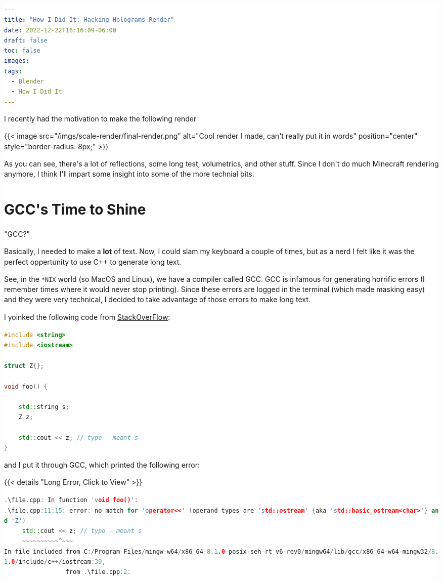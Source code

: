 ```yaml
---
title: "How I Did It: Hacking Holograms Render"
date: 2022-12-22T16:16:09-06:00
draft: false
toc: false
images: 
tags:
  - Blender
  - How I Did It
---
```


I recently had the motivation to make the following render

{{< image src="/imgs/scale-render/final-render.png" alt="Cool render I made, can't really put it in words" position="center" style="border-radius: 8px;" >}}

As you can see, there's a lot of reflections, some long test, volumetrics, and other stuff. Since I don't do much Minecraft rendering anymore, I think I'll impart some insight into some of the more technial bits.

# GCC's Time to Shine
"GCC?"

Basically, I needed to make a **lot** of text. Now, I could slam my keyboard a couple of times, but as a nerd I felt like it was the perfect oppertunity to use C++ to generate long text.

See, in the `*NIX` world (so MacOS and Linux), we have a compiler called GCC. GCC is infamous for generating horrific errors (I remember times where it would never stop printing). Since these errors are logged in the terminal (which made masking easy) and they were very technical, I decided to take advantage of those errors to make long text.

I yoinked the following code from [StackOverFlow](https://stackoverflow.com/questions/49653235/shortening-gcc-error-messages):
```cpp
#include <string>
#include <iostream>

struct Z{};

void foo() {

    std::string s;
    Z z;

    std::cout << z; // typo - meant s 
}
```

and I put it through GCC, which printed the following error:

{{< details "Long Error, Click to View" >}}
```cpp
.\file.cpp: In function 'void foo()':
.\file.cpp:11:15: error: no match for 'operator<<' (operand types are 'std::ostream' {aka 'std::basic_ostream<char>'} and 'Z')
     std::cout << z; // typo - meant s
     ~~~~~~~~~~^~~~
In file included from C:/Program Files/mingw-w64/x86_64-8.1.0-posix-seh-rt_v6-rev0/mingw64/lib/gcc/x86_64-w64-mingw32/8.1.0/include/c++/iostream:39,
                 from .\file.cpp:2:
```